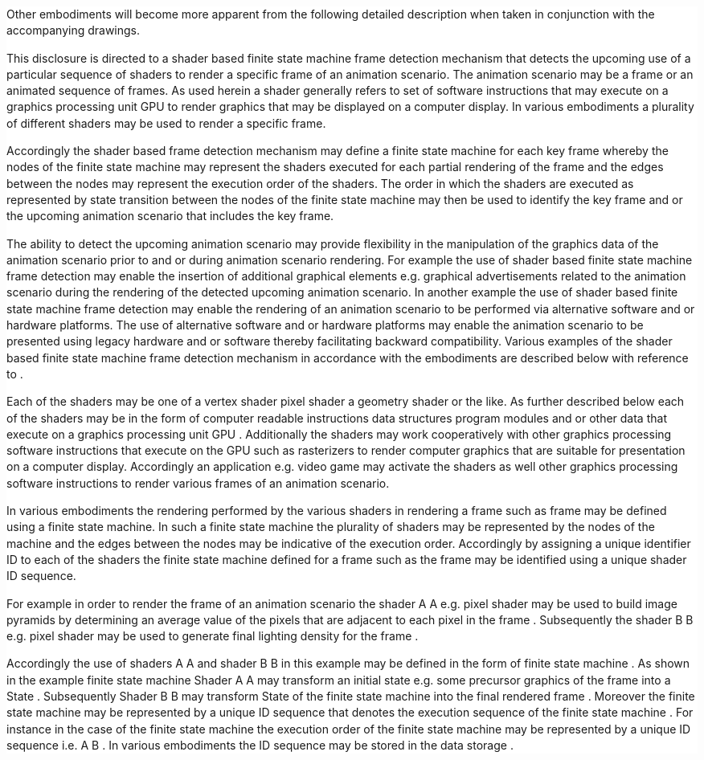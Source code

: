 Other embodiments will become more apparent from the following detailed description when taken in conjunction with the accompanying drawings.

This disclosure is directed to a shader based finite state machine frame detection mechanism that detects the upcoming use of a particular sequence of shaders to render a specific frame of an animation scenario. The animation scenario may be a frame or an animated sequence of frames. As used herein a shader generally refers to set of software instructions that may execute on a graphics processing unit GPU to render graphics that may be displayed on a computer display. In various embodiments a plurality of different shaders may be used to render a specific frame.

Accordingly the shader based frame detection mechanism may define a finite state machine for each key frame whereby the nodes of the finite state machine may represent the shaders executed for each partial rendering of the frame and the edges between the nodes may represent the execution order of the shaders. The order in which the shaders are executed as represented by state transition between the nodes of the finite state machine may then be used to identify the key frame and or the upcoming animation scenario that includes the key frame.

The ability to detect the upcoming animation scenario may provide flexibility in the manipulation of the graphics data of the animation scenario prior to and or during animation scenario rendering. For example the use of shader based finite state machine frame detection may enable the insertion of additional graphical elements e.g. graphical advertisements related to the animation scenario during the rendering of the detected upcoming animation scenario. In another example the use of shader based finite state machine frame detection may enable the rendering of an animation scenario to be performed via alternative software and or hardware platforms. The use of alternative software and or hardware platforms may enable the animation scenario to be presented using legacy hardware and or software thereby facilitating backward compatibility. Various examples of the shader based finite state machine frame detection mechanism in accordance with the embodiments are described below with reference to .

Each of the shaders may be one of a vertex shader pixel shader a geometry shader or the like. As further described below each of the shaders may be in the form of computer readable instructions data structures program modules and or other data that execute on a graphics processing unit GPU . Additionally the shaders may work cooperatively with other graphics processing software instructions that execute on the GPU such as rasterizers to render computer graphics that are suitable for presentation on a computer display. Accordingly an application e.g. video game may activate the shaders as well other graphics processing software instructions to render various frames of an animation scenario.

In various embodiments the rendering performed by the various shaders in rendering a frame such as frame may be defined using a finite state machine. In such a finite state machine the plurality of shaders may be represented by the nodes of the machine and the edges between the nodes may be indicative of the execution order. Accordingly by assigning a unique identifier ID to each of the shaders the finite state machine defined for a frame such as the frame may be identified using a unique shader ID sequence.

For example in order to render the frame of an animation scenario the shader A A e.g. pixel shader may be used to build image pyramids by determining an average value of the pixels that are adjacent to each pixel in the frame . Subsequently the shader B B e.g. pixel shader may be used to generate final lighting density for the frame .

Accordingly the use of shaders A A and shader B B in this example may be defined in the form of finite state machine . As shown in the example finite state machine Shader A A may transform an initial state e.g. some precursor graphics of the frame into a State . Subsequently Shader B B may transform State of the finite state machine into the final rendered frame . Moreover the finite state machine may be represented by a unique ID sequence that denotes the execution sequence of the finite state machine . For instance in the case of the finite state machine the execution order of the finite state machine may be represented by a unique ID sequence i.e. A B . In various embodiments the ID sequence may be stored in the data storage .

